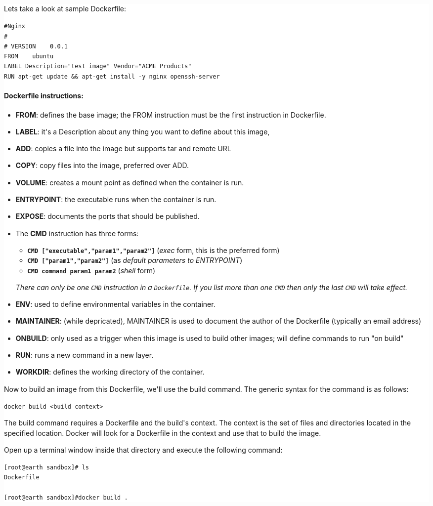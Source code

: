 Lets take a look at sample Dockerfile:

```text
#Nginx
#
# VERSION    0.0.1
FROM    ubuntu
LABEL Description="test image" Vendor="ACME Products"
RUN apt-get update && apt-get install -y nginx openssh-server
```

#### Dockerfile instructions:

* **FROM**: defines the base image; the FROM instruction must be the first instruction in Dockerfile.
* **LABEL**: it's a Description about any thing you want to define about this image, 
* **ADD**: copies a file into the image but supports tar and remote URL
* **COPY**: copy files into the image, preferred over ADD.
* **VOLUME**: creates a mount point as defined when the container is run.
* **ENTRYPOINT**: the executable runs when the container is run.
* **EXPOSE**: documents the ports that should be published.
* The **CMD** instruction has three forms:

  * **`CMD ["executable","param1","param2"]`** \(_exec_ form, this is the preferred form\)
  * **`CMD ["param1","param2"]`** \(as _default parameters to ENTRYPOINT_\)
  * **`CMD command param1 param2`** \(_shell_ form\)

  _There can only be one `CMD` instruction in a `Dockerfile`. If you list more than one `CMD` then only the last `CMD` will take effect._

* **ENV**: used to define environmental variables in the container.
* **MAINTAINER**: \(while depricated\), MAINTAINER is used to document the author of the Dockerfile \(typically an email address\)
* **ONBUILD**: only used as a trigger when this image is used to build other images; will define commands to run "on build"
* **RUN**:  runs a new command in a new layer.
* **WORKDIR**: defines the working directory of the container.

Now to build an image from this Dockerfile, we'll use the build command. The generic syntax for the command is as follows:

```text
docker build <build context>
```

The build command requires a Dockerfile and the build's context. The context is the set of files and directories located in the specified location. Docker will look for a Dockerfile in the context and use that to build the image.

Open up a terminal window inside that directory and execute the following command:

```text
[root@earth sandbox]# ls
Dockerfile

[root@earth sandbox]#docker build .
```
